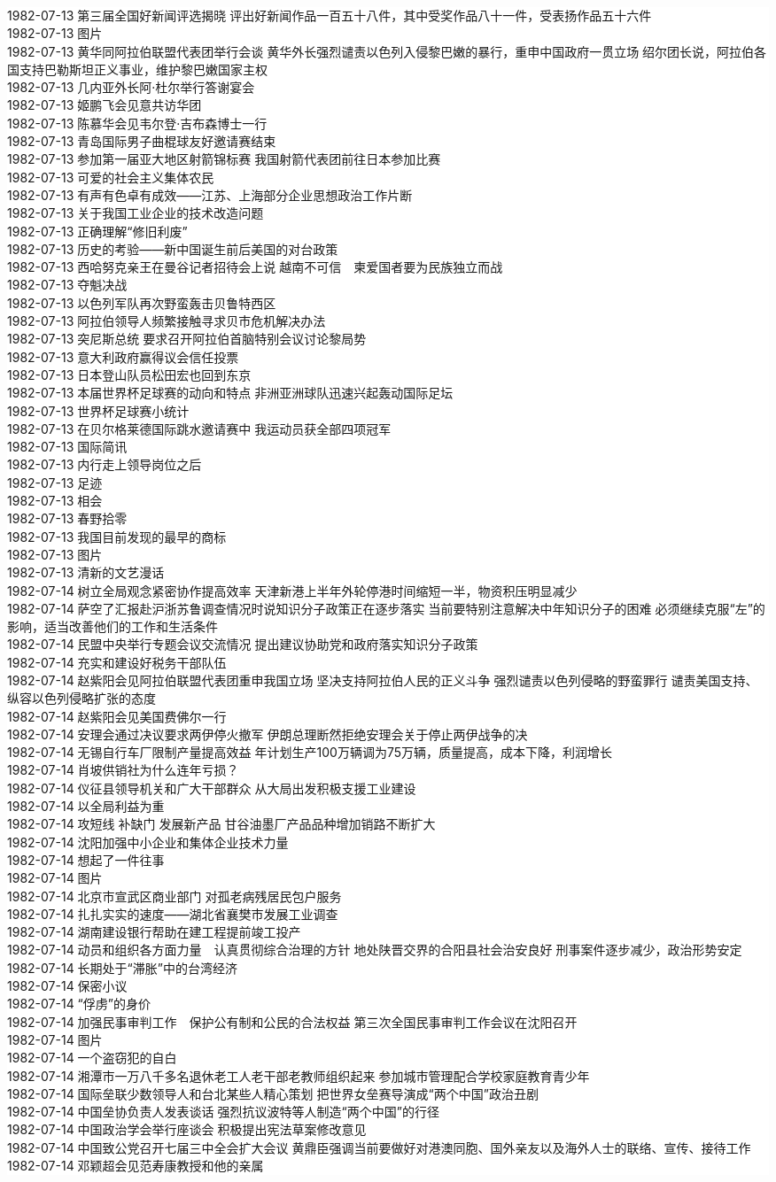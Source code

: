 1982-07-13 第三届全国好新闻评选揭晓  评出好新闻作品一百五十八件，其中受奖作品八十一件，受表扬作品五十六件  
1982-07-13 图片  
1982-07-13 黄华同阿拉伯联盟代表团举行会谈  黄华外长强烈谴责以色列入侵黎巴嫩的暴行，重申中国政府一贯立场  绍尔团长说，阿拉伯各国支持巴勒斯坦正义事业，维护黎巴嫩国家主权  
1982-07-13 几内亚外长阿·杜尔举行答谢宴会  
1982-07-13 姬鹏飞会见意共访华团  
1982-07-13 陈慕华会见韦尔登·吉布森博士一行  
1982-07-13 青岛国际男子曲棍球友好邀请赛结束  
1982-07-13 参加第一届亚大地区射箭锦标赛  我国射箭代表团前往日本参加比赛  
1982-07-13 可爱的社会主义集体农民  
1982-07-13 有声有色卓有成效——江苏、上海部分企业思想政治工作片断  
1982-07-13 关于我国工业企业的技术改造问题  
1982-07-13 正确理解“修旧利废”  
1982-07-13 历史的考验——新中国诞生前后美国的对台政策  
1982-07-13 西哈努克亲王在曼谷记者招待会上说  越南不可信　柬爱国者要为民族独立而战  
1982-07-13 夺魁决战  
1982-07-13 以色列军队再次野蛮轰击贝鲁特西区  
1982-07-13 阿拉伯领导人频繁接触寻求贝市危机解决办法  
1982-07-13 突尼斯总统  要求召开阿拉伯首脑特别会议讨论黎局势  
1982-07-13 意大利政府赢得议会信任投票  
1982-07-13 日本登山队员松田宏也回到东京  
1982-07-13 本届世界杯足球赛的动向和特点  非洲亚洲球队迅速兴起轰动国际足坛  
1982-07-13 世界杯足球赛小统计  
1982-07-13 在贝尔格莱德国际跳水邀请赛中  我运动员获全部四项冠军  
1982-07-13 国际简讯  
1982-07-13 内行走上领导岗位之后  
1982-07-13 足迹  
1982-07-13 相会  
1982-07-13 春野拾零  
1982-07-13 我国目前发现的最早的商标  
1982-07-13 图片  
1982-07-13 清新的文艺漫话  
1982-07-14 树立全局观念紧密协作提高效率  天津新港上半年外轮停港时间缩短一半，物资积压明显减少  
1982-07-14 萨空了汇报赴沪浙苏鲁调查情况时说知识分子政策正在逐步落实  当前要特别注意解决中年知识分子的困难  必须继续克服“左”的影响，适当改善他们的工作和生活条件  
1982-07-14 民盟中央举行专题会议交流情况  提出建议协助党和政府落实知识分子政策  
1982-07-14 充实和建设好税务干部队伍  
1982-07-14 赵紫阳会见阿拉伯联盟代表团重申我国立场  坚决支持阿拉伯人民的正义斗争  强烈谴责以色列侵略的野蛮罪行  谴责美国支持、纵容以色列侵略扩张的态度  
1982-07-14 赵紫阳会见美国费佛尔一行  
1982-07-14 安理会通过决议要求两伊停火撤军  伊朗总理断然拒绝安理会关于停止两伊战争的决  
1982-07-14 无锡自行车厂限制产量提高效益  年计划生产100万辆调为75万辆，质量提高，成本下降，利润增长  
1982-07-14 肖坡供销社为什么连年亏损？  
1982-07-14 仪征县领导机关和广大干部群众  从大局出发积极支援工业建设  
1982-07-14 以全局利益为重  
1982-07-14 攻短线  补缺门  发展新产品  甘谷油墨厂产品品种增加销路不断扩大  
1982-07-14 沈阳加强中小企业和集体企业技术力量  
1982-07-14 想起了一件往事  
1982-07-14 图片  
1982-07-14 北京市宣武区商业部门  对孤老病残居民包户服务  
1982-07-14 扎扎实实的速度——湖北省襄樊市发展工业调查  
1982-07-14 湖南建设银行帮助在建工程提前竣工投产  
1982-07-14 动员和组织各方面力量　认真贯彻综合治理的方针  地处陕晋交界的合阳县社会治安良好  刑事案件逐步减少，政治形势安定  
1982-07-14 长期处于“滞胀”中的台湾经济  
1982-07-14 保密小议  
1982-07-14 “俘虏”的身价  
1982-07-14 加强民事审判工作　保护公有制和公民的合法权益  第三次全国民事审判工作会议在沈阳召开  
1982-07-14 图片  
1982-07-14 一个盗窃犯的自白  
1982-07-14 湘潭市一万八千多名退休老工人老干部老教师组织起来  参加城市管理配合学校家庭教育青少年  
1982-07-14 国际垒联少数领导人和台北某些人精心策划  把世界女垒赛导演成“两个中国”政治丑剧  
1982-07-14 中国垒协负责人发表谈话  强烈抗议波特等人制造“两个中国”的行径  
1982-07-14 中国政治学会举行座谈会  积极提出宪法草案修改意见  
1982-07-14 中国致公党召开七届三中全会扩大会议  黄鼎臣强调当前要做好对港澳同胞、国外亲友以及海外人士的联络、宣传、接待工作  
1982-07-14 邓颖超会见范寿康教授和他的亲属  
